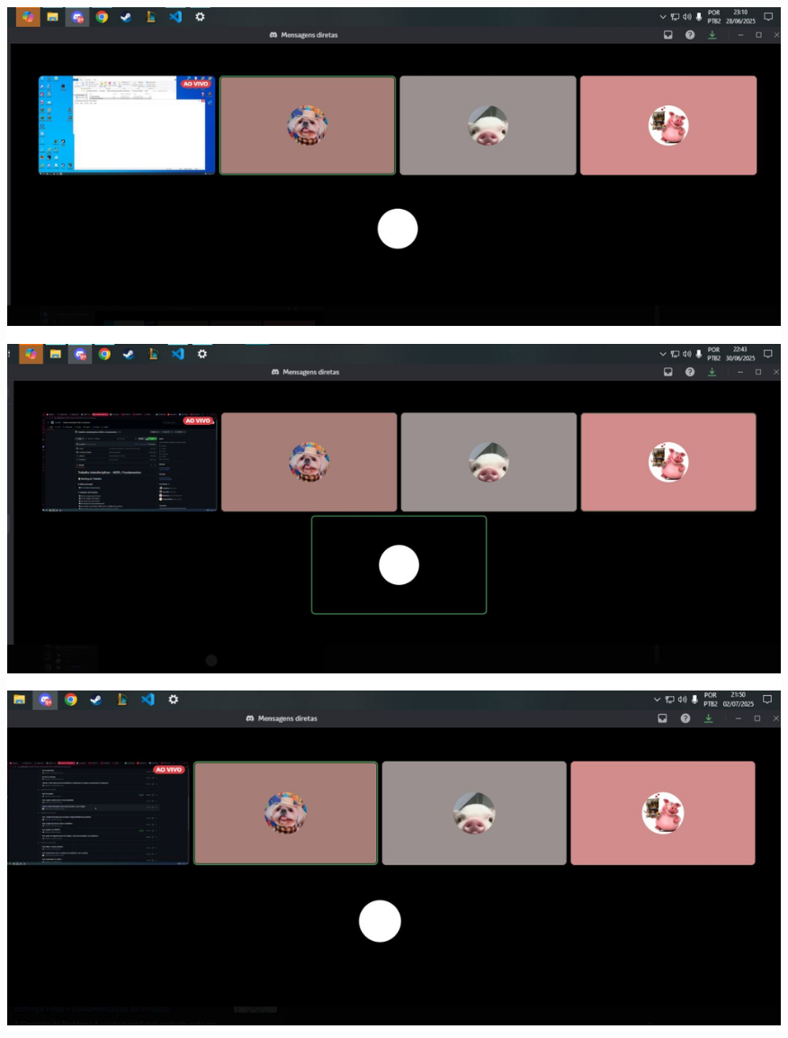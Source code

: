 ![Foto05](../FotosDocumentação/foto5.JPG)

![Foto06](../FotosDocumentação/foto6.JPG)

![Foto07](../FotosDocumentação/Foto07.JPG)
